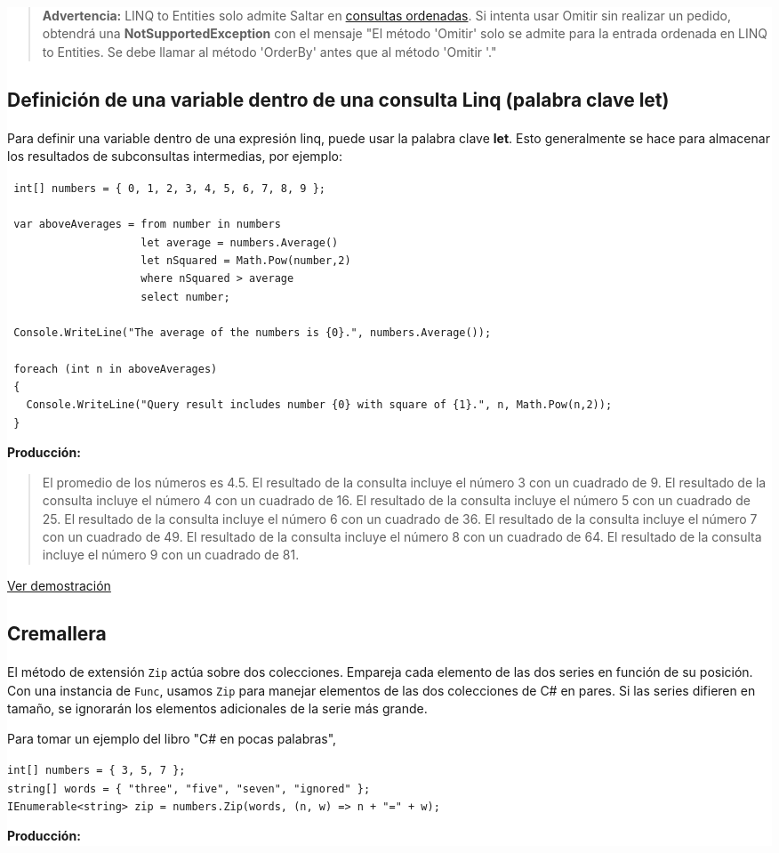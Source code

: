 
> **Advertencia:** LINQ to Entities solo admite Saltar en [consultas ordenadas][1]. Si intenta usar Omitir sin realizar un pedido, obtendrá una **NotSupportedException** con el mensaje "El método 'Omitir' solo se admite para la entrada ordenada en LINQ to Entities. Se debe llamar al método 'OrderBy' antes que al método 'Omitir '."


[1]: https://www.wikiod.com/es/docs/c%23/68/linq-queries/4389/query-ordering#t=201607261110520529272

## Definición de una variable dentro de una consulta Linq (palabra clave let)
Para definir una variable dentro de una expresión linq, puede usar la palabra clave **let**. Esto generalmente se hace para almacenar los resultados de subconsultas intermedias, por ejemplo:

     int[] numbers = { 0, 1, 2, 3, 4, 5, 6, 7, 8, 9 };

     var aboveAverages = from number in numbers
                         let average = numbers.Average()
                         let nSquared = Math.Pow(number,2)
                         where nSquared > average
                         select number;

     Console.WriteLine("The average of the numbers is {0}.", numbers.Average());

     foreach (int n in aboveAverages)
     {
       Console.WriteLine("Query result includes number {0} with square of {1}.", n, Math.Pow(n,2));
     }

**Producción:**

>El promedio de los números es 4.5.
>El resultado de la consulta incluye el número 3 con un cuadrado de 9.
>El resultado de la consulta incluye el número 4 con un cuadrado de 16.
>El resultado de la consulta incluye el número 5 con un cuadrado de 25.
>El resultado de la consulta incluye el número 6 con un cuadrado de 36.
>El resultado de la consulta incluye el número 7 con un cuadrado de 49.
>El resultado de la consulta incluye el número 8 con un cuadrado de 64.
>El resultado de la consulta incluye el número 9 con un cuadrado de 81.

[Ver demostración][1]


[1]: https://dotnetfiddle.net/zbjrHZ

## Cremallera
El método de extensión `Zip` actúa sobre dos colecciones. Empareja cada elemento de las dos series en función de su posición. Con una instancia de `Func`, usamos `Zip` para manejar elementos de las dos colecciones de C# en pares. Si las series difieren en tamaño, se ignorarán los elementos adicionales de la serie más grande.

Para tomar un ejemplo del libro "C# en pocas palabras",

    int[] numbers = { 3, 5, 7 };
    string[] words = { "three", "five", "seven", "ignored" };
    IEnumerable<string> zip = numbers.Zip(words, (n, w) => n + "=" + w);

**Producción:**


[1]: https://msdn.microsoft.com/en-us/library/system.linq.enumerable(v=vs.110).aspx
[2]: https://www.wikiod.com/es/docs/c%23/20/extension-methods#t=201607220826369208865
[1]: https://msdn.microsoft.com/en-us/library/ms132151(v=vs.110).aspx
[2]: https://msdn.microsoft.com/en-us/library/ms131187(v=vs.110).aspx
[3]: https://msdn.microsoft.com/en-us/library/system.object.gethashcode(v=vs.110).aspx
[4]: https://dotnetfiddle.net/9ilGqy
[1]: https://dotnetfiddle.net/nIA5E9
[1]: https://dotnetfiddle.net/VFOZ1x
[1]: https://dotnetfiddle.net/Db8uqp
[1]: https://dotnetfiddle.net/1PfLGq#
[1]: https://msdn.microsoft.com/en-us/library/xk2wykcz(VS.71).aspx
[1]: https://dotnetfiddle.net/yYLT0K
[1]: https://www.wikiod.com/es/docs/c%23/20/extension-methods/33/using-an-extension-method#t=201607280952261411896
[2]: https://www.wikiod.com/es/docs/c%23/61/yield-keyword#t=201607281004094832778
[1]: https://msdn.microsoft.com/en-us/library/xk2wykcz(VS.71).aspx